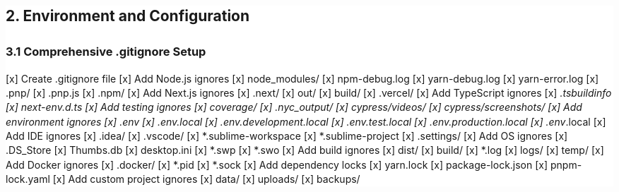 ## 2. Environment and Configuration

### 3.1 Comprehensive .gitignore Setup
[x] Create .gitignore file
[x] Add Node.js ignores
   [x] node_modules/
   [x] npm-debug.log
   [x] yarn-debug.log
   [x] yarn-error.log
   [x] .pnp/
   [x] .pnp.js
   [x] .npm/
[x] Add Next.js ignores
   [x] .next/
   [x] out/
   [x] build/
   [x] .vercel/
[x] Add TypeScript ignores
   [x] *.tsbuildinfo
   [x] next-env.d.ts
[x] Add testing ignores
   [x] coverage/
   [x] .nyc_output/
   [x] cypress/videos/
   [x] cypress/screenshots/
[x] Add environment ignores
   [x] .env
   [x] .env.local
   [x] .env.development.local
   [x] .env.test.local
   [x] .env.production.local
   [x] .env*.local
[x] Add IDE ignores
   [x] .idea/
   [x] .vscode/
   [x] *.sublime-workspace
   [x] *.sublime-project
   [x] .settings/
[x] Add OS ignores
   [x] .DS_Store
   [x] Thumbs.db
   [x] desktop.ini
   [x] *.swp
   [x] *.swo
[x] Add build ignores
   [x] dist/
   [x] build/
   [x] *.log
   [x] logs/
   [x] temp/
[x] Add Docker ignores
   [x] .docker/
   [x] *.pid
   [x] *.sock
[x] Add dependency locks
   [x] yarn.lock
   [x] package-lock.json
   [x] pnpm-lock.yaml
[x] Add custom project ignores
   [x] data/
   [x] uploads/
   [x] backups/